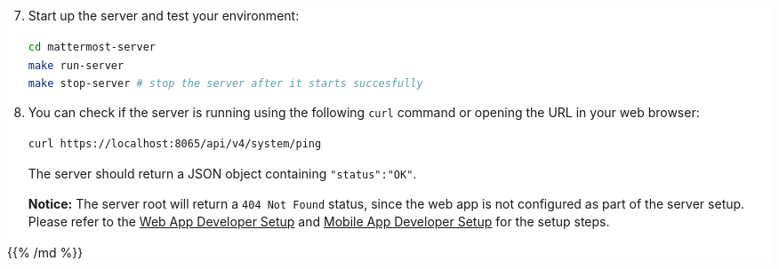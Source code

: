 7. Start up the server and test your environment:
    ```sh
    cd mattermost-server
    make run-server
    make stop-server # stop the server after it starts succesfully
    ```

8. You can check if the server is running using the following `curl` command or opening the URL in your web browser:

   ```sh
   curl https://localhost:8065/api/v4/system/ping
   ```

   The server should return a JSON object containing `"status":"OK"`.

   **Notice:** The server root will return a `404 Not Found` status, since the web app is not configured as part of the server setup. Please refer to the [Web App Developer Setup](https://developers.mattermost.com/contribute/webapp/developer-setup/) and [Mobile App Developer Setup](https://developers.mattermost.com/contribute/mobile/developer-setup/) for the setup steps.

{{% /md %}}
</div>
